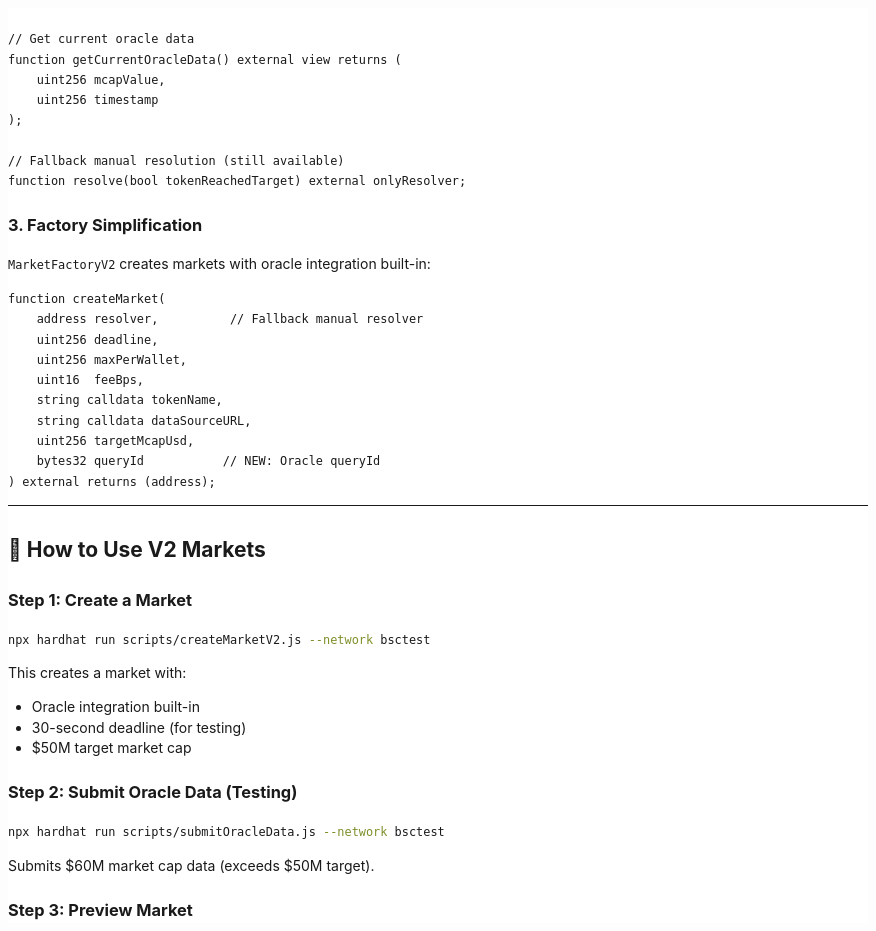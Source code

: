 ```solidity

// Get current oracle data
function getCurrentOracleData() external view returns (
    uint256 mcapValue,
    uint256 timestamp
);

// Fallback manual resolution (still available)
function resolve(bool tokenReachedTarget) external onlyResolver;
```

### 3. **Factory Simplification**

`MarketFactoryV2` creates markets with oracle integration built-in:

```solidity
function createMarket(
    address resolver,          // Fallback manual resolver
    uint256 deadline,
    uint256 maxPerWallet,
    uint16  feeBps,
    string calldata tokenName,
    string calldata dataSourceURL,
    uint256 targetMcapUsd,
    bytes32 queryId           // NEW: Oracle queryId
) external returns (address);
```

---

## 🚀 How to Use V2 Markets

### Step 1: Create a Market

```bash
npx hardhat run scripts/createMarketV2.js --network bsctest
```

This creates a market with:
- Oracle integration built-in
- 30-second deadline (for testing)
- $50M target market cap

### Step 2: Submit Oracle Data (Testing)

```bash
npx hardhat run scripts/submitOracleData.js --network bsctest
```

Submits $60M market cap data (exceeds $50M target).

### Step 3: Preview Market
